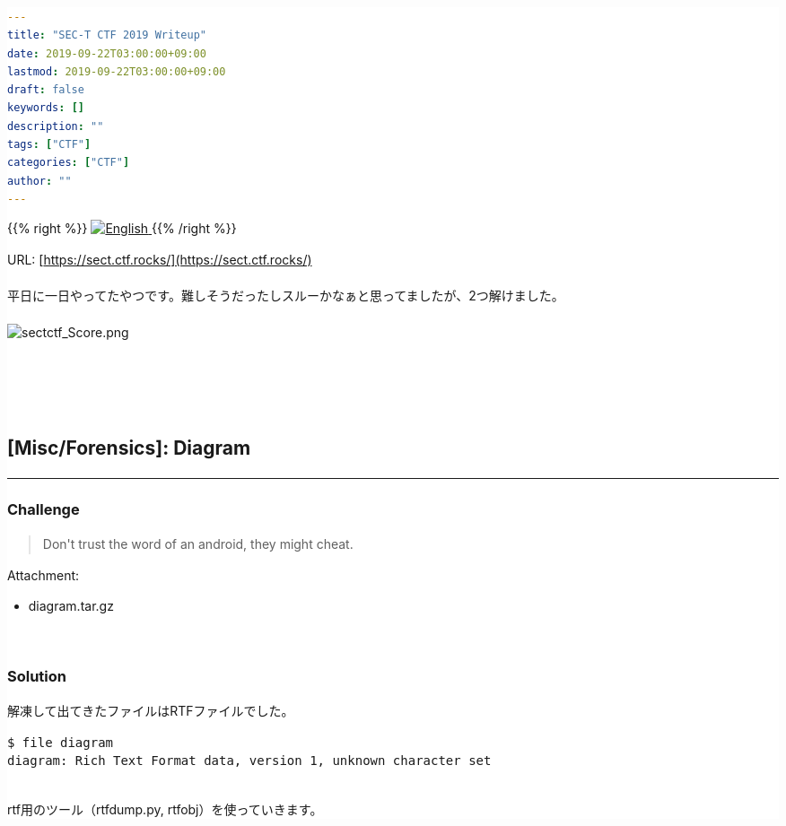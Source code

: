 ```yaml
---
title: "SEC-T CTF 2019 Writeup"
date: 2019-09-22T03:00:00+09:00
lastmod: 2019-09-22T03:00:00+09:00
draft: false
keywords: []
description: ""
tags: ["CTF"]
categories: ["CTF"]
author: ""
---
```

{{% right %}}
<a href="https://translate.google.com/translate?hl=en&sl=ja&tl=en&u=https%3A%2F%2Fcaptureamerica.github.io%2Fwriteups%2Fpost%2Fsect_ctf_2019%2F">
<img src="https://captureamerica.github.io/writeups/img/En.png" alt="English">
</a>
{{% /right %}}

URL: [https://sect.ctf.rocks/](https://sect.ctf.rocks/)
<br /><br />
平日に一日やってたやつです。難しそうだったしスルーかなぁと思ってましたが、2つ解けました。
<br /><br />
<img src="https://captureamerica.github.io/writeups/img/sectctf_Score.png" alt="sectctf_Score.png">
<br /><br />


<br /><br />
## [Misc/Forensics]: Diagram
- - -
### Challenge
> Don't trust the word of an android, they might cheat.

Attachment:

- diagram.tar.gz


<br />

### Solution
解凍して出てきたファイルはRTFファイルでした。

<pre>
$ file diagram
diagram: Rich Text Format data, version 1, unknown character set
</pre>

<br />
rtf用のツール（rtfdump.py, rtfobj）を使っていきます。
